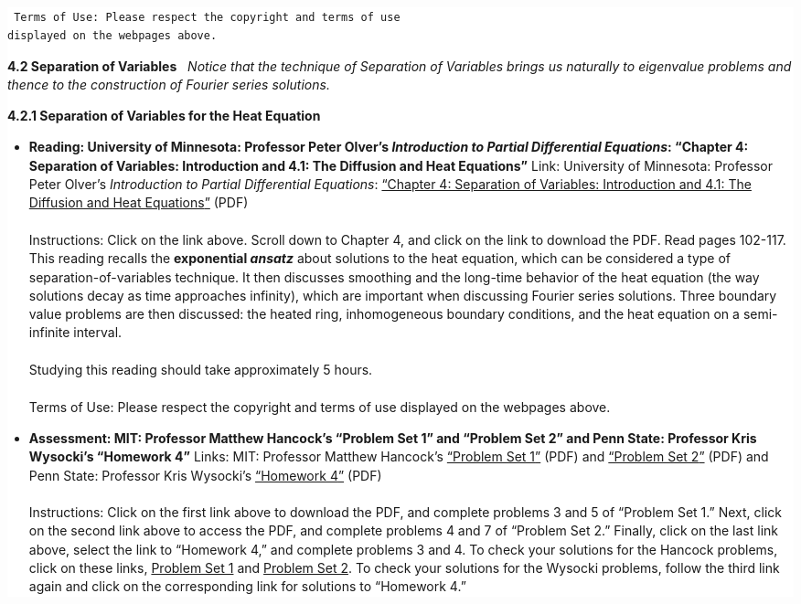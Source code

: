     Terms of Use: Please respect the copyright and terms of use
    displayed on the webpages above.

**4.2 Separation of Variables** <span id="4.2"></span> 
*Notice that the technique of Separation of Variables brings us
naturally to eigenvalue problems and thence to the construction of
Fourier series solutions.*

**4.2.1 Separation of Variables for the Heat Equation** <span
id="4.2.1"></span> 
-   **Reading: University of Minnesota: Professor Peter Olver’s
    *Introduction to Partial Differential Equations*: “Chapter 4:
    Separation of Variables: Introduction and 4.1: The Diffusion and
    Heat Equations”**
    Link: University of Minnesota: Professor Peter Olver’s *Introduction
    to Partial Differential Equations*: [“Chapter 4: Separation of
    Variables: Introduction and 4.1: The Diffusion and Heat
    Equations](http://www.math.umn.edu/~olver/pdn.html)[”](http://www.math.umn.edu/~olver/pdn.html)
    (PDF)  
        
     Instructions: Click on the link above. Scroll down to Chapter 4,
    and click on the link to download the PDF. Read pages 102-117. This
    reading recalls the **exponential *ansatz*** about solutions to the
    heat equation, which can be considered a type of
    separation-of-variables technique. It then discusses smoothing and
    the long-time behavior of the heat equation (the way solutions decay
    as time approaches infinity), which are important when discussing
    Fourier series solutions. Three boundary value problems are then
    discussed: the heated ring, inhomogeneous boundary conditions, and
    the heat equation on a semi-infinite interval.  
        
     Studying this reading should take approximately 5 hours.  
        
     Terms of Use: Please respect the copyright and terms of use
    displayed on the webpages above.

-   **Assessment: MIT: Professor Matthew Hancock’s “Problem Set 1” and
    “Problem Set 2” and Penn State: Professor Kris Wysocki’s “Homework
    4”**
    Links: MIT: Professor Matthew Hancock’s [“Problem Set
    1](https://resources.saylor.org/wwwresources/archived/site/wp-content/uploads/2011/10/MIT_MatthewHancock_ProblemSet1.pdf)[”](https://resources.saylor.org/wwwresources/archived/site/wp-content/uploads/2011/10/MIT_MatthewHancock_ProblemSet1.pdf)
    (PDF) and [“Problem Set
    2](https://resources.saylor.org/wwwresources/archived/site/wp-content/uploads/2011/10/MIT_MatthewHancock_ProblemSet2.pdf)[”](https://resources.saylor.org/wwwresources/archived/site/wp-content/uploads/2011/10/MIT_MatthewHancock_ProblemSet2.pdf)
    (PDF) and Penn State: Professor Kris Wysocki’s [“Homework
    4](http://www.math.psu.edu/wysocki/M412/Math412.html)[”](http://www.math.psu.edu/wysocki/M412/Math412.html)
    (PDF)  
        
     Instructions: Click on the first link above to download the PDF,
    and complete problems 3 and 5 of “Problem Set 1.” Next, click on the
    second link above to access the PDF, and complete problems 4 and 7
    of “Problem Set 2.” Finally, click on the last link above, select
    the link to “Homework 4,” and complete problems 3 and 4. To check
    your solutions for the Hancock problems, click on these links,
    [Problem Set
    1](https://resources.saylor.org/wwwresources/archived/site/wp-content/uploads/2011/10/MIT_MatthewHancock_ProblemSet1sol.pdf)
    and [Problem Set
    2](https://resources.saylor.org/wwwresources/archived/site/wp-content/uploads/2011/10/MIT_MatthewHancock_ProblemSet2sol.pdf).
    To check your solutions for the Wysocki problems, follow the third
    link again and click on the corresponding link for solutions to
    “Homework 4.”  